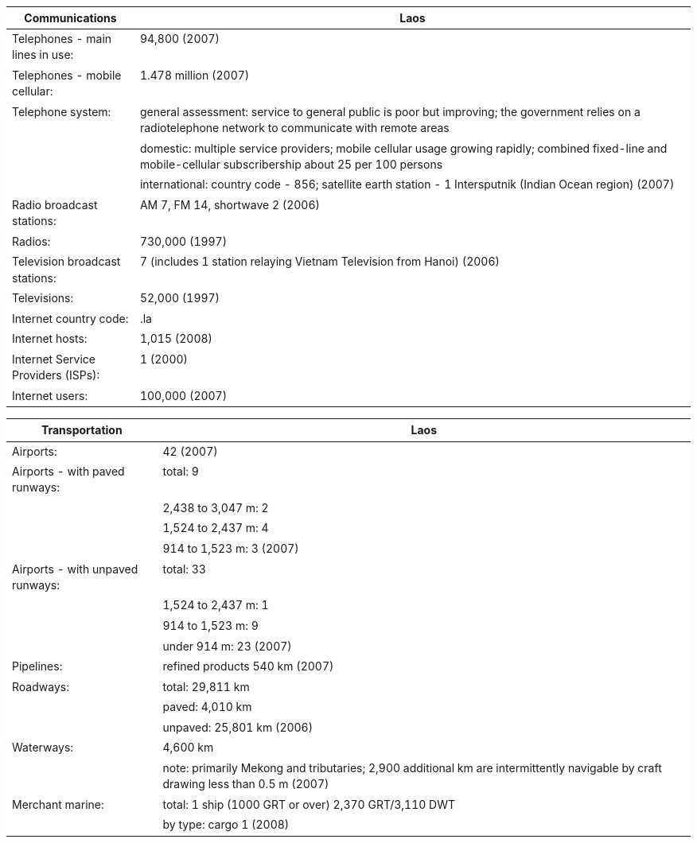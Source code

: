 | Communications | Laos |
| --- | --- |
| Telephones - main lines in use: | 94,800 (2007) |
| Telephones - mobile cellular: | 1.478 million (2007) |
| Telephone system: | general assessment: service to general public is poor but improving; the government relies on a radiotelephone network to communicate with remote areas |
| | domestic: multiple service providers; mobile cellular usage growing rapidly; combined fixed-line and mobile-cellular subscribership about 25 per 100 persons |
| | international: country code - 856; satellite earth station - 1 Intersputnik (Indian Ocean region) (2007) |
| Radio broadcast stations: | AM 7, FM 14, shortwave 2 (2006) |
| Radios: | 730,000 (1997) |
| Television broadcast stations: | 7 (includes 1 station relaying Vietnam Television from Hanoi) (2006) |
| Televisions: | 52,000 (1997) |
| Internet country code: | .la |
| Internet hosts: | 1,015 (2008) |
| Internet Service Providers (ISPs): | 1 (2000) |
| Internet users: | 100,000 (2007) |

| Transportation | Laos |
| --- | --- |
| Airports: | 42 (2007) |
| Airports - with paved runways: | total: 9 |
| | 2,438 to 3,047 m: 2 |
| | 1,524 to 2,437 m: 4 |
| | 914 to 1,523 m: 3 (2007) |
| Airports - with unpaved runways: | total: 33 |
| | 1,524 to 2,437 m: 1 |
| | 914 to 1,523 m: 9 |
| | under 914 m: 23 (2007) |
| Pipelines: | refined products 540 km (2007) |
| Roadways: | total: 29,811 km |
| | paved: 4,010 km |
| | unpaved: 25,801 km (2006) |
| Waterways: | 4,600 km |
| | note: primarily Mekong and tributaries; 2,900 additional km are intermittently navigable by craft drawing less than 0.5 m (2007) |
| Merchant marine: | total: 1 ship (1000 GRT or over) 2,370 GRT/3,110 DWT |
| | by type: cargo 1 (2008) |
